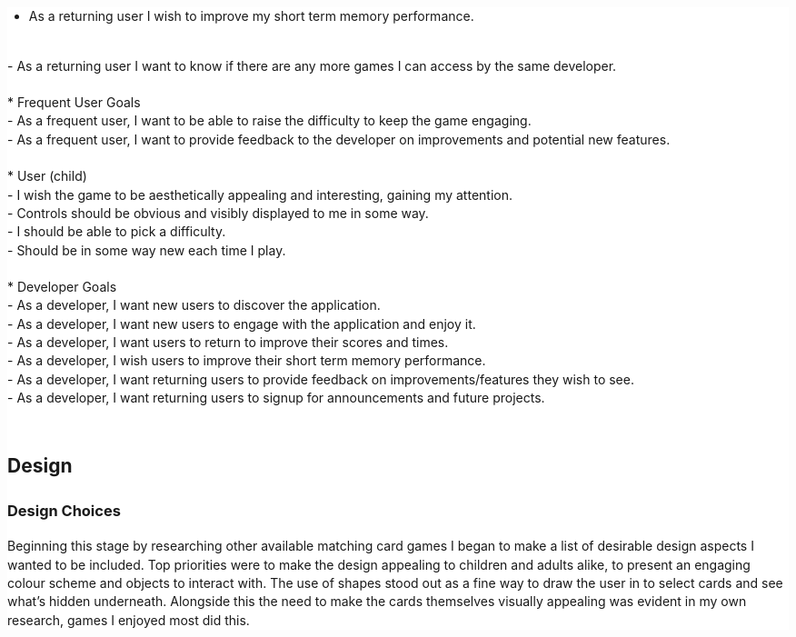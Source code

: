   - As a returning user I wish to improve my short term memory performance. 
  <br>
  - As a returning user I want to know if there are any more games I can access by the same developer.
  <br>
  <br>
* Frequent User Goals
  <br>
  - As a frequent user, I want to be able to raise the difficulty to keep the game engaging.
  <br>
  - As a frequent user, I want to provide feedback to the developer on improvements and potential new features.
  <br>
  <br>
 * User (child)
  <br>
   - I wish the game to be aesthetically appealing and interesting, gaining my attention. 
  <br>
   - Controls should be obvious and visibly displayed to me in some way.
  <br>
   - I should be able to pick a difficulty.
  <br>
   - Should be in some way new each time I play.
  <br>
  <br>
  * Developer Goals
  <br>
  - As a developer, I want new users to discover the application.
  <br>
  - As a developer, I want new users to engage with the application and enjoy it.
  <br>
  - As a developer, I want users to return to improve their scores and times.
  <br>
  - As a developer, I wish users to improve their short term memory performance.
  <br>
  - As a developer, I want returning users to provide feedback on improvements/features they      
    wish to see.
  <br>
  - As a developer, I want returning users to signup for announcements and future projects.
  <br>
  <br>

## Design 

### Design Choices

Beginning this stage by researching other available matching card games I began to make a list of desirable design aspects I wanted to be included. Top priorities were to make the design appealing to children and adults alike, to present an engaging colour scheme and objects to interact with. The use of shapes stood out as a fine way to draw the user in to select cards and see what’s hidden underneath. Alongside this the need to make the cards themselves visually appealing was evident in my own research, games I enjoyed most did this. 
